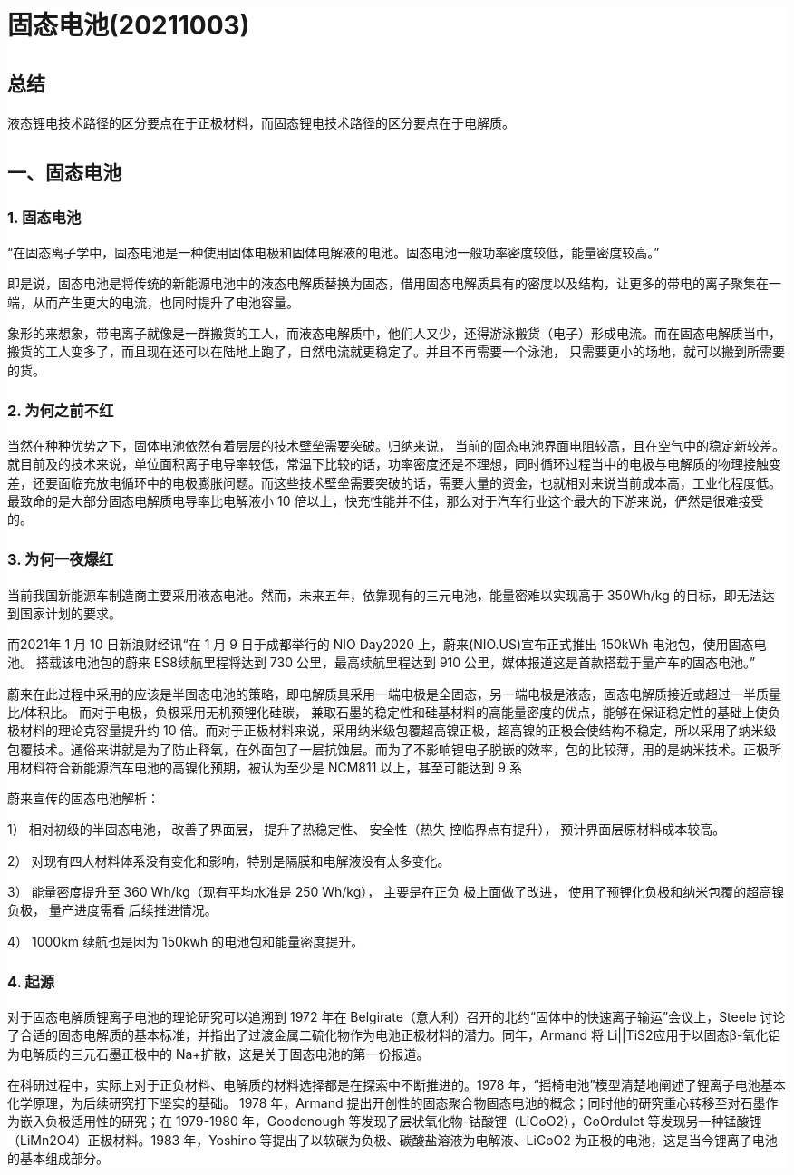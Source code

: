 # 固态电池(20211003)



## 总结

液态锂电技术路径的区分要点在于正极材料，而固态锂电技术路径的区分要点在于电解质。   



## 一、固态电池  

### 1. 固态电池

“在固态离子学中，固态电池是一种使用固体电极和固体电解液的电池。固态电池一般功率密度较低，能量密度较高。”

即是说，固态电池是将传统的新能源电池中的液态电解质替换为固态，借用固态电解质具有的密度以及结构，让更多的带电的离子聚集在一端，从而产生更大的电流，也同时提升了电池容量。

象形的来想象，带电离子就像是一群搬货的工人，而液态电解质中，他们人又少，还得游泳搬货（电子）形成电流。而在固态电解质当中，搬货的工人变多了，而且现在还可以在陆地上跑了，自然电流就更稳定了。并且不再需要一个泳池， 只需要更小的场地，就可以搬到所需要的货。  

### 2. 为何之前不红  

当然在种种优势之下，固体电池依然有着层层的技术壁垒需要突破。归纳来说， 当前的固态电池界面电阻较高，且在空气中的稳定新较差。就目前及的技术来说，单位面积离子电导率较低，常温下比较的话，功率密度还是不理想，同时循环过程当中的电极与电解质的物理接触变差，还要面临充放电循环中的电极膨胀问题。而这些技术壁垒需要突破的话，需要大量的资金，也就相对来说当前成本高，工业化程度低。最致命的是大部分固态电解质电导率比电解液小 10 倍以上，快充性能并不佳，那么对于汽车行业这个最大的下游来说，俨然是很难接受的。  

### 3. 为何一夜爆红  

当前我国新能源车制造商主要采用液态电池。然而，未来五年，依靠现有的三元电池，能量密难以实现高于 350Wh/kg 的目标，即无法达到国家计划的要求。 

而2021年 1 月 10 日新浪财经讯“在 1 月 9 日于成都举行的 NIO Day2020 上，蔚来(NIO.US)宣布正式推出 150kWh 电池包，使用固态电池。 搭载该电池包的蔚来 ES8续航里程将达到 730 公里，最高续航里程达到 910 公里，媒体报道这是首款搭载于量产车的固态电池。”

蔚来在此过程中采用的应该是半固态电池的策略，即电解质具采用一端电极是全固态，另一端电极是液态，固态电解质接近或超过一半质量比/体积比。 而对于电极，负极采用无机预锂化硅碳， 兼取石墨的稳定性和硅基材料的高能量密度的优点，能够在保证稳定性的基础上使负极材料的理论克容量提升约 10 倍。而对于正极材料来说，采用纳米级包覆超高镍正极，超高镍的正极会使结构不稳定，所以采用了纳米级包覆技术。通俗来讲就是为了防止释氧，在外面包了一层抗蚀层。而为了不影响锂电子脱嵌的效率，包的比较薄，用的是纳米技术。正极所用材料符合新能源汽车电池的高镍化预期，被认为至少是 NCM811 以上，甚至可能达到 9 系  

 蔚来宣传的固态电池解析： 

1） 相对初级的半固态电池， 改善了界面层， 提升了热稳定性、 安全性（热失 控临界点有提升）， 预计界面层原材料成本较高。 

2） 对现有四大材料体系没有变化和影响，特别是隔膜和电解液没有太多变化。 

3） 能量密度提升至 360 Wh/kg（现有平均水准是 250 Wh/kg）， 主要是在正负 极上面做了改进， 使用了预锂化负极和纳米包覆的超高镍负极， 量产进度需看 后续推进情况。

4） 1000km 续航也是因为 150kwh 的电池包和能量密度提升。



### 4. 起源

对于固态电解质锂离子电池的理论研究可以追溯到 1972 年在 Belgirate（意大利）召开的北约“固体中的快速离子输运”会议上，Steele 讨论了合适的固态电解质的基本标准，并指出了过渡金属二硫化物作为电池正极材料的潜力。同年，Armand 将 Li||TiS2应用于以固态β-氧化铝为电解质的三元石墨正极中的 Na+扩散，这是关于固态电池的第一份报道。  

在科研过程中，实际上对于正负材料、电解质的材料选择都是在探索中不断推进的。1978 年，“摇椅电池”模型清楚地阐述了锂离子电池基本化学原理，为后续研究打下坚实的基础。
1978 年，Armand 提出开创性的固态聚合物固态电池的概念；同时他的研究重心转移至对石墨作为嵌入负极适用性的研究；在 1979-1980 年，Goodenough 等发现了层状氧化物-钴酸锂（LiCoO2），GoOrdulet 等发现另一种锰酸锂（LiMn2O4）正极材料。1983 年，Yoshino 等提出了以软碳为负极、碳酸盐溶液为电解液、LiCoO2 为正极的电池，这是当今锂离子电池的基本组成部分。  
